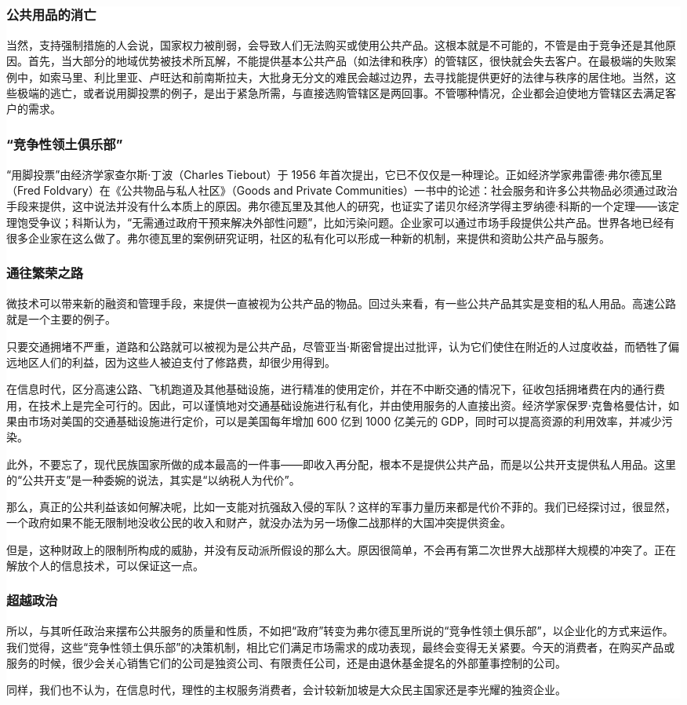 ### 公共用品的消亡 ###
当然，支持强制措施的人会说，国家权力被削弱，会导致人们无法购买或使用公共产品。这根本就是不可能的，不管是由于竞争还是其他原因。首先，当大部分的地域优势被技术所瓦解，不能提供基本公共产品（如法律和秩序）的管辖区，很快就会失去客户。在最极端的失败案例中，如索马里、利比里亚、卢旺达和前南斯拉夫，大批身无分文的难民会越过边界，去寻找能提供更好的法律与秩序的居住地。当然，这些极端的逃亡，或者说用脚投票的例子，是出于紧急所需，与直接选购管辖区是两回事。不管哪种情况，企业都会迫使地方管辖区去满足客户的需求。

### “竞争性领土俱乐部” ###
“用脚投票”由经济学家查尔斯·丁波（Charles Tiebout）于 1956 年首次提出，它已不仅仅是一种理论。正如经济学家弗雷德·弗尔德瓦里（Fred Foldvary）在《公共物品与私人社区》（Goods and Private Communities）一书中的论述：社会服务和许多公共物品必须通过政治手段来提供，这中说法并没有什么本质上的原因。弗尔德瓦里及其他人的研究，也证实了诺贝尔经济学得主罗纳德·科斯的一个定理——该定理饱受争议；科斯认为，“无需通过政府干预来解决外部性问题”，比如污染问题。企业家可以通过市场手段提供公共产品。世界各地已经有很多企业家在这么做了。弗尔德瓦里的案例研究证明，社区的私有化可以形成一种新的机制，来提供和资助公共产品与服务。

### 通往繁荣之路 ###
微技术可以带来新的融资和管理手段，来提供一直被视为公共产品的物品。回过头来看，有一些公共产品其实是变相的私人用品。高速公路就是一个主要的例子。

只要交通拥堵不严重，道路和公路就可以被视为是公共产品，尽管亚当·斯密曾提出过批评，认为它们使住在附近的人过度收益，而牺牲了偏远地区人们的利益，因为这些人被迫支付了修路费，却很少用得到。

在信息时代，区分高速公路、飞机跑道及其他基础设施，进行精准的使用定价，并在不中断交通的情况下，征收包括拥堵费在内的通行费用，在技术上是完全可行的。因此，可以谨慎地对交通基础设施进行私有化，并由使用服务的人直接出资。经济学家保罗·克鲁格曼估计，如果由市场对美国的交通基础设施进行定价，可以是美国每年增加 600 亿到 1000 亿美元的 GDP，同时可以提高资源的利用效率，并减少污染。

此外，不要忘了，现代民族国家所做的成本最高的一件事——即收入再分配，根本不是提供公共产品，而是以公共开支提供私人用品。这里的“公共开支”是一种委婉的说法，其实是“以纳税人为代价”。

那么，真正的公共利益该如何解决呢，比如一支能对抗强敌入侵的军队？这样的军事力量历来都是代价不菲的。我们已经探讨过，很显然，一个政府如果不能无限制地没收公民的收入和财产，就没办法为另一场像二战那样的大国冲突提供资金。

但是，这种财政上的限制所构成的威胁，并没有反动派所假设的那么大。原因很简单，不会再有第二次世界大战那样大规模的冲突了。正在解放个人的信息技术，可以保证这一点。

### 超越政治 ###
所以，与其听任政治来摆布公共服务的质量和性质，不如把“政府”转变为弗尔德瓦里所说的“竞争性领土俱乐部”，以企业化的方式来运作。我们觉得，这些“竞争性领土俱乐部”的决策机制，相比它们满足市场需求的成功表现，最终会变得无关紧要。今天的消费者，在购买产品或服务的时候，很少会关心销售它们的公司是独资公司、有限责任公司，还是由退休基金提名的外部董事控制的公司。

同样，我们也不认为，在信息时代，理性的主权服务消费者，会计较新加坡是大众民主国家还是李光耀的独资企业。

  
